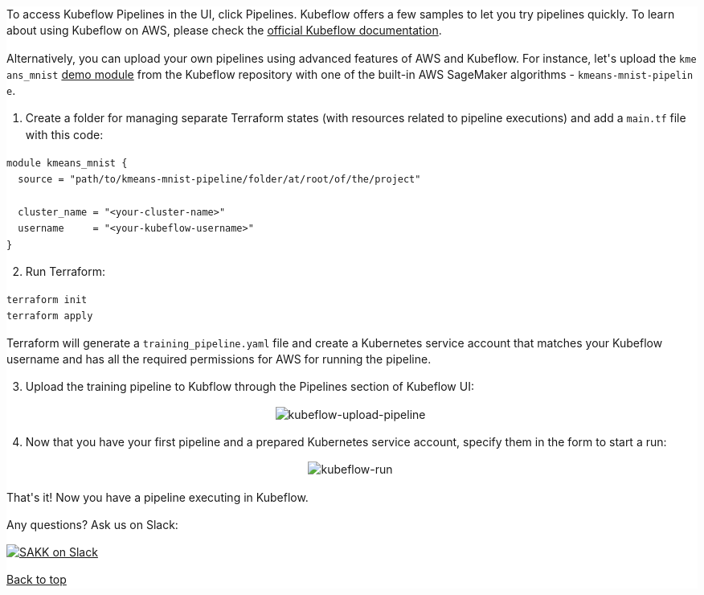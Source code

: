 
To access Kubeflow Pipelines in the UI, click Pipelines. Kubeflow offers a few samples to let you try pipelines quickly. To learn about using Kubeflow on AWS, please check the [official Kubeflow documentation](https://www.kubeflow.org/docs/aws/). 

Alternatively, you can upload your own pipelines using advanced features of AWS and Kubeflow. For instance, let's upload the `kmeans_mnist` [demo module](https://github.com/kubeflow/pipelines/tree/master/samples/contrib/aws-samples/simple_train_pipeline) from the Kubeflow repository with one of the built-in AWS SageMaker algorithms - `kmeans-mnist-pipeline`. 

1. Create a folder for managing separate Terraform states (with resources related to pipeline executions) and add a `main.tf` file with this code:

``` hcl
module kmeans_mnist {
  source = "path/to/kmeans-mnist-pipeline/folder/at/root/of/the/project"

  cluster_name = "<your-cluster-name>"
  username     = "<your-kubeflow-username>"
}
```

2. Run Terraform:

``` bash
terraform init
terraform apply
```

Terraform will generate a `training_pipeline.yaml` file and create a Kubernetes service account that matches your Kubeflow username and has all the required permissions for AWS for running the pipeline.

3. Upload the training pipeline to Kubflow through the Pipelines section of Kubeflow UI:

<p align="center">
<img src="./images/kf-upload.png" width="600px" alt="kubeflow-upload-pipeline"/>&nbsp;
</p>

4. Now that you have your first pipeline and a prepared Kubernetes service account, specify them in the form to start a run:

<p align="center">
<img src="./images/kf-run.png" width="600px" alt="kubeflow-run"/>&nbsp;
</p>

That's it! Now you have a pipeline executing in Kubeflow.

Any questions? Ask us on Slack: 


[![SAKK on Slack](https://img.shields.io/badge/%20-Join%20us%20on%20Slack-blue?style=for-the-badge&logo=slack&labelColor=5c5c5c)]( https://sak-kubeflow.slack.com)

<a href="#top">Back to top</a>
